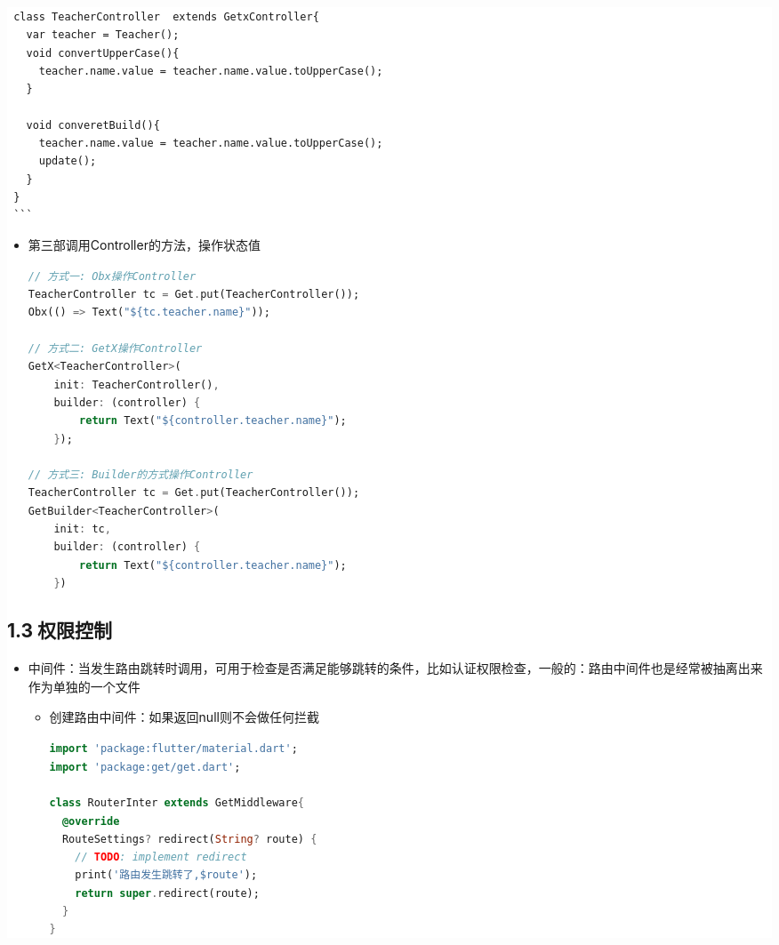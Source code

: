      class TeacherController  extends GetxController{
       var teacher = Teacher();
       void convertUpperCase(){
         teacher.name.value = teacher.name.value.toUpperCase();
       }
     
       void converetBuild(){
         teacher.name.value = teacher.name.value.toUpperCase();
         update();
       }
     }
     ```

   - 第三部调用Controller的方法，操作状态值

     ```dart
     // 方式一: Obx操作Controller
     TeacherController tc = Get.put(TeacherController());
     Obx(() => Text("${tc.teacher.name}"));
     
     // 方式二: GetX操作Controller
     GetX<TeacherController>(
         init: TeacherController(),
         builder: (controller) {
             return Text("${controller.teacher.name}");
         });
     
     // 方式三: Builder的方式操作Controller
     TeacherController tc = Get.put(TeacherController());
     GetBuilder<TeacherController>(
         init: tc,
         builder: (controller) {
             return Text("${controller.teacher.name}");
         })
     ```

## 1.3 权限控制

- 中间件：当发生路由跳转时调用，可用于检查是否满足能够跳转的条件，比如认证权限检查，一般的：路由中间件也是经常被抽离出来作为单独的一个文件

  - 创建路由中间件：如果返回null则不会做任何拦截

    ```dart
    import 'package:flutter/material.dart';
    import 'package:get/get.dart';
    
    class RouterInter extends GetMiddleware{
      @override
      RouteSettings? redirect(String? route) {
        // TODO: implement redirect
        print('路由发生跳转了,$route');
        return super.redirect(route);
      }
    }
    ```

